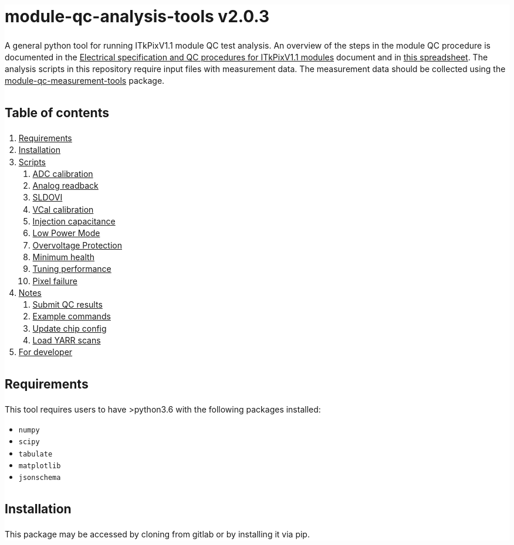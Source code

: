 # module-qc-analysis-tools v2.0.3

A general python tool for running ITkPixV1.1 module QC test analysis. An
overview of the steps in the module QC procedure is documented in the
[Electrical specification and QC procedures for ITkPixV1.1 modules](https://gitlab.cern.ch/atlas-itk/pixel/module/itkpix-electrical-qc/)
document and in
[this spreadsheet](https://docs.google.com/spreadsheets/d/1qGzrCl4iD9362RwKlstZASbhphV_qTXPeBC-VSttfgE/edit#gid=989740987).
The analysis scripts in this repository require input files with measurement
data. The measurement data should be collected using the
[module-qc-measurement-tools](https://gitlab.cern.ch/atlas-itk/pixel/module/module-qc-tools)
package.

## Table of contents

1. [Requirements](#requirements)
2. [Installation](#installation)
3. [Scripts](#scripts)
   1. [ADC calibration](#adc_calibration)
   2. [Analog readback](#analog_readback)
   3. [SLDOVI](#sldo)
   4. [VCal calibration](#vcal_calibration)
   5. [Injection capacitance](#injection_capacitance)
   6. [Low Power Mode](#lp_mode)
   7. [Overvoltage Protection](#overvoltage_protection)
   8. [Minimum health](#minimum_health)
   9. [Tuning performance](#tuning_performance)
   10. [Pixel failure](#pixel_failure)
4. [Notes](#notes)
   1. [Submit QC results](#submit-qc-results)
   2. [Example commands](#example-commands-for-a-chip-in-a-quad-module-L2)
   3. [Update chip config](#update-chip-config)
   4. [Load YARR scans](#load-yarr-scans)
5. [For developer](#for-developer)

## Requirements

This tool requires users to have >python3.6 with the following packages
installed:

- `numpy`
- `scipy`
- `tabulate`
- `matplotlib`
- `jsonschema`

## Installation

This package may be accessed by cloning from gitlab or by installing it via pip.
